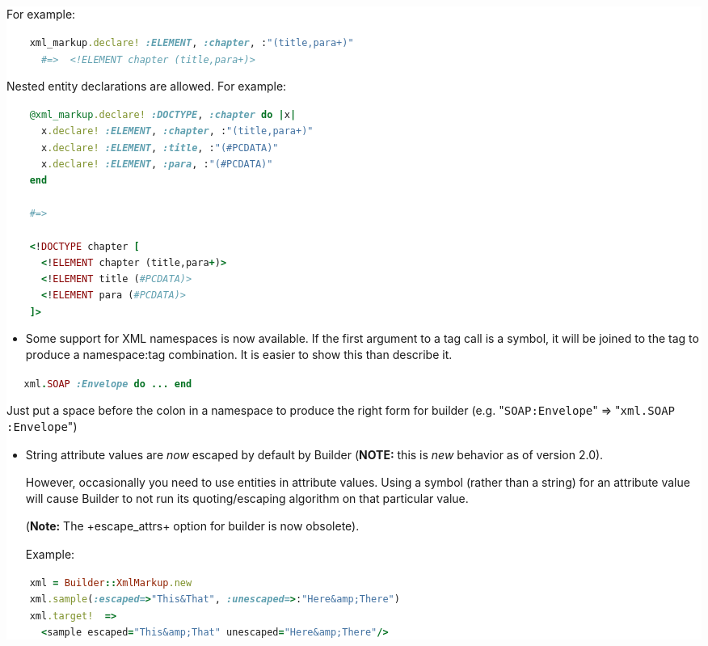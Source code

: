   For example:

```ruby
    xml_markup.declare! :ELEMENT, :chapter, :"(title,para+)"
      #=>  <!ELEMENT chapter (title,para+)>
```

  Nested entity declarations are allowed.  For example:

```ruby
    @xml_markup.declare! :DOCTYPE, :chapter do |x|
      x.declare! :ELEMENT, :chapter, :"(title,para+)"
      x.declare! :ELEMENT, :title, :"(#PCDATA)"
      x.declare! :ELEMENT, :para, :"(#PCDATA)"
    end

    #=>

    <!DOCTYPE chapter [
      <!ELEMENT chapter (title,para+)>
      <!ELEMENT title (#PCDATA)>
      <!ELEMENT para (#PCDATA)>
    ]>
```

* Some support for XML namespaces is now available.  If the first
  argument to a tag call is a symbol, it will be joined to the tag to
  produce a namespace:tag combination.  It is easier to show this than
  describe it.

```ruby
   xml.SOAP :Envelope do ... end
```

  Just put a space before the colon in a namespace to produce the
  right form for builder (e.g. "<tt>SOAP:Envelope</tt>" =>
  "<tt>xml.SOAP :Envelope</tt>")

* String attribute values are <em>now</em> escaped by default by
  Builder (<b>NOTE:</b> this is _new_ behavior as of version 2.0).

  However, occasionally you need to use entities in attribute values.
  Using a symbol (rather than a string) for an attribute value will
  cause Builder to not run its quoting/escaping algorithm on that
  particular value.

  (<b>Note:</b> The +escape_attrs+ option for builder is now
  obsolete).

  Example:

```ruby
    xml = Builder::XmlMarkup.new
    xml.sample(:escaped=>"This&That", :unescaped=>:"Here&amp;There")
    xml.target!  =>
      <sample escaped="This&amp;That" unescaped="Here&amp;There"/>
```
